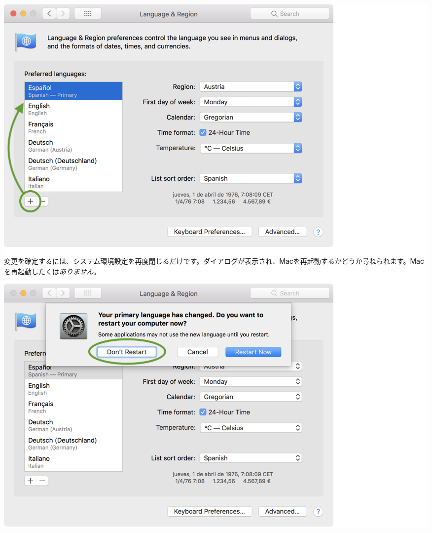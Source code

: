 ![](images/sysprefs.png)

変更を確定するには、システム環境設定を再度閉じるだけです。ダイアログが表示され、Macを再起動するかどうか尋ねられます。Macを再起動したくは*ありません*。

![](images/sysprefs-restart.png)
